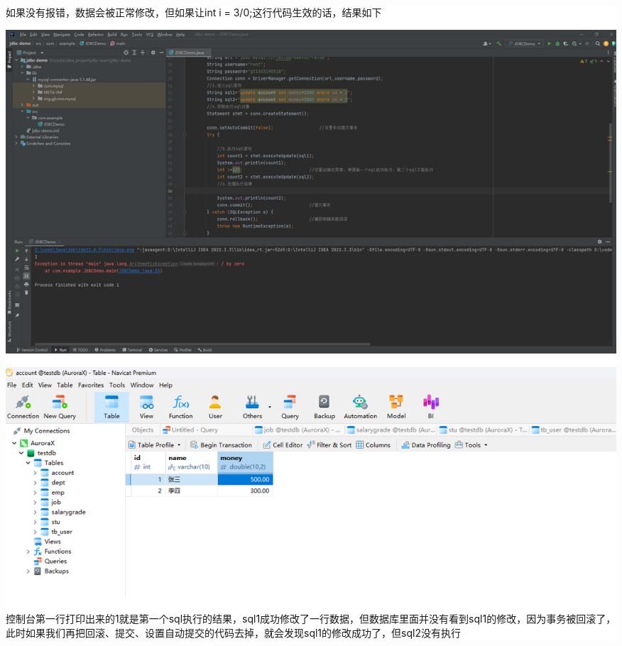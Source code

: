 如果没有报错，数据会被正常修改，但如果让int i = 3/0;这行代码生效的话，结果如下

![image-20241223153651936](./pictures/image-20241223153651936.png)

![image-20241223153703910](./pictures/image-20241223153703910.png)

控制台第一行打印出来的1就是第一个sql执行的结果，sql1成功修改了一行数据，但数据库里面并没有看到sql1的修改，因为事务被回滚了，此时如果我们再把回滚、提交、设置自动提交的代码去掉，就会发现sql1的修改成功了，但sql2没有执行
